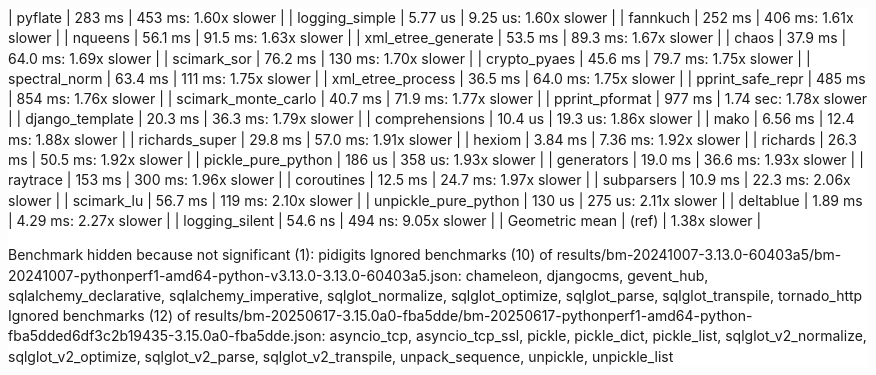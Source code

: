 | pyflate                    | 283 ms                                                      | 453 ms: 1.60x slower                                                       |
| logging_simple             | 5.77 us                                                     | 9.25 us: 1.60x slower                                                      |
| fannkuch                   | 252 ms                                                      | 406 ms: 1.61x slower                                                       |
| nqueens                    | 56.1 ms                                                     | 91.5 ms: 1.63x slower                                                      |
| xml_etree_generate         | 53.5 ms                                                     | 89.3 ms: 1.67x slower                                                      |
| chaos                      | 37.9 ms                                                     | 64.0 ms: 1.69x slower                                                      |
| scimark_sor                | 76.2 ms                                                     | 130 ms: 1.70x slower                                                       |
| crypto_pyaes               | 45.6 ms                                                     | 79.7 ms: 1.75x slower                                                      |
| spectral_norm              | 63.4 ms                                                     | 111 ms: 1.75x slower                                                       |
| xml_etree_process          | 36.5 ms                                                     | 64.0 ms: 1.75x slower                                                      |
| pprint_safe_repr           | 485 ms                                                      | 854 ms: 1.76x slower                                                       |
| scimark_monte_carlo        | 40.7 ms                                                     | 71.9 ms: 1.77x slower                                                      |
| pprint_pformat             | 977 ms                                                      | 1.74 sec: 1.78x slower                                                     |
| django_template            | 20.3 ms                                                     | 36.3 ms: 1.79x slower                                                      |
| comprehensions             | 10.4 us                                                     | 19.3 us: 1.86x slower                                                      |
| mako                       | 6.56 ms                                                     | 12.4 ms: 1.88x slower                                                      |
| richards_super             | 29.8 ms                                                     | 57.0 ms: 1.91x slower                                                      |
| hexiom                     | 3.84 ms                                                     | 7.36 ms: 1.92x slower                                                      |
| richards                   | 26.3 ms                                                     | 50.5 ms: 1.92x slower                                                      |
| pickle_pure_python         | 186 us                                                      | 358 us: 1.93x slower                                                       |
| generators                 | 19.0 ms                                                     | 36.6 ms: 1.93x slower                                                      |
| raytrace                   | 153 ms                                                      | 300 ms: 1.96x slower                                                       |
| coroutines                 | 12.5 ms                                                     | 24.7 ms: 1.97x slower                                                      |
| subparsers                 | 10.9 ms                                                     | 22.3 ms: 2.06x slower                                                      |
| scimark_lu                 | 56.7 ms                                                     | 119 ms: 2.10x slower                                                       |
| unpickle_pure_python       | 130 us                                                      | 275 us: 2.11x slower                                                       |
| deltablue                  | 1.89 ms                                                     | 4.29 ms: 2.27x slower                                                      |
| logging_silent             | 54.6 ns                                                     | 494 ns: 9.05x slower                                                       |
| Geometric mean             | (ref)                                                       | 1.38x slower                                                               |

Benchmark hidden because not significant (1): pidigits
Ignored benchmarks (10) of results/bm-20241007-3.13.0-60403a5/bm-20241007-pythonperf1-amd64-python-v3.13.0-3.13.0-60403a5.json: chameleon, djangocms, gevent_hub, sqlalchemy_declarative, sqlalchemy_imperative, sqlglot_normalize, sqlglot_optimize, sqlglot_parse, sqlglot_transpile, tornado_http
Ignored benchmarks (12) of results/bm-20250617-3.15.0a0-fba5dde/bm-20250617-pythonperf1-amd64-python-fba5dded6df3c2b19435-3.15.0a0-fba5dde.json: asyncio_tcp, asyncio_tcp_ssl, pickle, pickle_dict, pickle_list, sqlglot_v2_normalize, sqlglot_v2_optimize, sqlglot_v2_parse, sqlglot_v2_transpile, unpack_sequence, unpickle, unpickle_list
